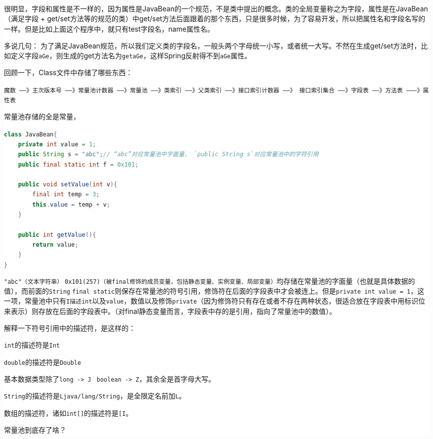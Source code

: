 很明显，字段和属性是不一样的，因为属性是JavaBean的一个规范，不是类中提出的概念。类的全局变量称之为字段，属性是在JavaBean（满足字段 + get/set方法等的规范的类）中get/set方法后面跟着的那个东西，只是很多时候，为了容易开发，所以把属性名和字段名写的一样。但是比如上面这个程序中，就只有test字段名，name属性名。



多说几句：
为了满足JavaBean规范，所以我们定义类的字段名，一般头两个字母统一小写，或者统一大写。不然在生成get/set方法时，比如定义字段`aGe`，则生成的get方法名为`getaGe`，这样Spring反射得不到`aGe`属性。




回顾一下，Class文件中存储了哪些东西：
```markdown
魔数 ——》主次版本号 ——》常量池计数器 ——》常量池 ——》类索引 ——》父类索引 ——》接口索引计数器 ——》 接口索引集合 ——》字段表 ——》方法表 ———》属性表
```



常量池存储的全是常量，

```java
class JavaBean{
    private int value = 1;
    public String s = "abc";// “abc”对应常量池中字面量， `public String s`对应常量池中的字符引用
    public final static int f = 0x101;

    public void setValue(int v){
        final int temp = 3;
        this.value = temp + v;
    }

    public int getValue(){
        return value;
    }
}
```



`"abc"（文本字符串）` `0x101(257)（被final修饰的成员变量，包括静态变量、实例变量、局部变量）`均存储在常量池的字面量（也就是具体数据的值），而前面的`String` `final static`则保存在常量池的符号引用，修饰符在后面的字段表中才会被连上。但是`private int value = 1`，这一项，常量池中只有`I描述int`以及`value`，数值以及修饰`private`（因为修饰符只有存在或者不存在两种状态，很适合放在字段表中用标识位来表示）则存放在后面的字段表中。（对final静态变量而言，字段表中存的是引用，指向了常量池中的数值）。



解释一下符号引用中的描述符，是这样的：

`int`的描述符是`Int`

`double`的描述符是`Double`

基本数据类型除了`long -> J ` `boolean -> Z`，其余全是首字母大写。

`String`的描述符是`Ljava/lang/String`，是全限定名前加`L`。

数组的描述符，诸如`int[]`的描述符是`[I`。





常量池到底存了啥？
